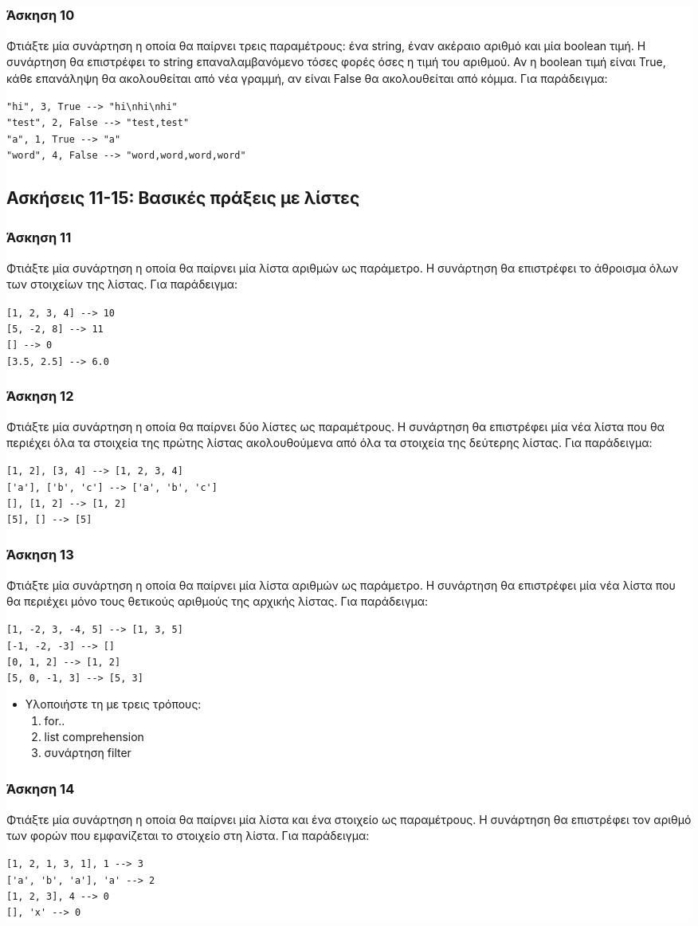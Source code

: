 ### Άσκηση 10
Φτιάξτε μία συνάρτηση η οποία θα παίρνει τρεις παραμέτρους: ένα string, έναν ακέραιο αριθμό και μία boolean τιμή. Η συνάρτηση θα επιστρέφει το string επαναλαμβανόμενο τόσες φορές όσες η τιμή του αριθμού. Αν η boolean τιμή είναι True, κάθε επανάληψη θα ακολουθείται από νέα γραμμή, αν είναι False θα ακολουθείται από κόμμα. Για παράδειγμα:
```
"hi", 3, True --> "hi\nhi\nhi"
"test", 2, False --> "test,test"
"a", 1, True --> "a"
"word", 4, False --> "word,word,word,word"
```

## Ασκήσεις 11-15: Βασικές πράξεις με λίστες

### Άσκηση 11
Φτιάξτε μία συνάρτηση η οποία θα παίρνει μία λίστα αριθμών ως παράμετρο. Η συνάρτηση θα επιστρέφει το άθροισμα όλων των στοιχείων της λίστας. Για παράδειγμα:
```
[1, 2, 3, 4] --> 10
[5, -2, 8] --> 11
[] --> 0
[3.5, 2.5] --> 6.0
```

### Άσκηση 12
Φτιάξτε μία συνάρτηση η οποία θα παίρνει δύο λίστες ως παραμέτρους. Η συνάρτηση θα επιστρέφει μία νέα λίστα που θα περιέχει όλα τα στοιχεία της πρώτης λίστας ακολουθούμενα από όλα τα στοιχεία της δεύτερης λίστας. Για παράδειγμα:
```
[1, 2], [3, 4] --> [1, 2, 3, 4]
['a'], ['b', 'c'] --> ['a', 'b', 'c']
[], [1, 2] --> [1, 2]
[5], [] --> [5]
```

### Άσκηση 13
Φτιάξτε μία συνάρτηση η οποία θα παίρνει μία λίστα αριθμών ως παράμετρο. Η συνάρτηση θα επιστρέφει μία νέα λίστα που θα περιέχει μόνο τους θετικούς αριθμούς της αρχικής λίστας. Για παράδειγμα:
```
[1, -2, 3, -4, 5] --> [1, 3, 5]
[-1, -2, -3] --> []
[0, 1, 2] --> [1, 2]
[5, 0, -1, 3] --> [5, 3]
```

* Υλοποιήστε τη με τρεις τρόπους:
   1. for..
   2. list comprehension
   3. συνάρτηση filter 

### Άσκηση 14
Φτιάξτε μία συνάρτηση η οποία θα παίρνει μία λίστα και ένα στοιχείο ως παραμέτρους. Η συνάρτηση θα επιστρέφει τον αριθμό των φορών που εμφανίζεται το στοιχείο στη λίστα. Για παράδειγμα:
```
[1, 2, 1, 3, 1], 1 --> 3
['a', 'b', 'a'], 'a' --> 2
[1, 2, 3], 4 --> 0
[], 'x' --> 0
```
